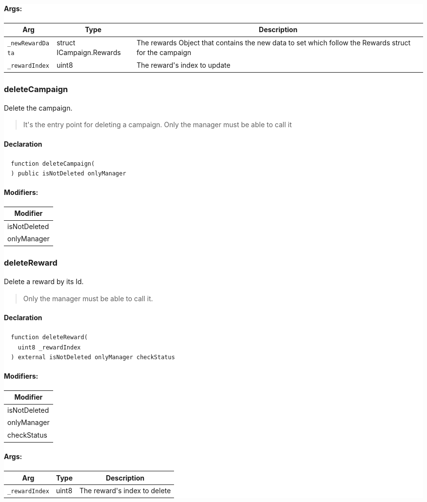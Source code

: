 #### Args:
| Arg | Type | Description |
| --- | --- | --- |
|`_newRewardData` | struct ICampaign.Rewards | The rewards Object that contains the new data to set which follow the Rewards struct for the campaign
|`_rewardIndex` | uint8 | The reward's index to update

### deleteCampaign
Delete the campaign.

> It's the entry point for deleting a campaign. Only the manager must be able to call it

#### Declaration
```solidity
  function deleteCampaign(
  ) public isNotDeleted onlyManager
```

#### Modifiers:
| Modifier |
| --- |
| isNotDeleted |
| onlyManager |



### deleteReward
Delete a reward by its Id.

> Only the manager must be able to call it.


#### Declaration
```solidity
  function deleteReward(
    uint8 _rewardIndex
  ) external isNotDeleted onlyManager checkStatus
```

#### Modifiers:
| Modifier |
| --- |
| isNotDeleted |
| onlyManager |
| checkStatus |

#### Args:
| Arg | Type | Description |
| --- | --- | --- |
|`_rewardIndex` | uint8 | The reward's index to delete
